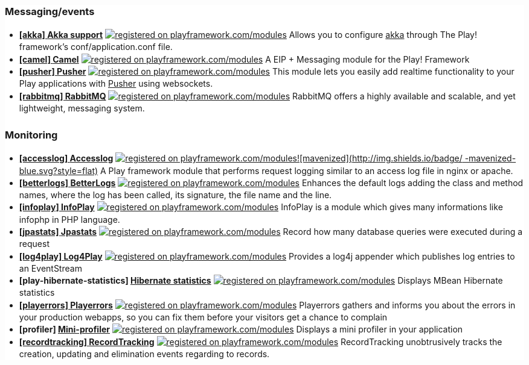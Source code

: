 ### Messaging/events

*   **[\[akka\] ](http://www.playframework.com/modules/akka) [Akka support](http://github.com/dwhitney/akka)** [![registered on playframework.com/modules](http://img.shields.io/badge/registered-yes-green.svg?style=flat)](http://www.playframework.com/modules/akka) Allows you to configure [akka](http://akkasource.org) through The Play! framework’s conf/application.conf file.
*   **[\[camel\] ](http://www.playframework.com/modules/camel) [Camel](https://github.com/marcuspocus/play-camel)** [![registered on playframework.com/modules](http://img.shields.io/badge/registered-yes-green.svg?style=flat)](http://www.playframework.com/modules/camel) A EIP + Messaging module for the Play! Framework
*   **[\[pusher\] ](http://www.playframework.com/modules/pusher) [Pusher](https://github.com/regisbamba/Play-Pusher)** [![registered on playframework.com/modules](http://img.shields.io/badge/registered-yes-green.svg?style=flat)](http://www.playframework.com/modules/pusher) This module lets you easily add realtime functionality to your Play applications with [Pusher](http://www.pusher.com) using websockets.
*   **[\[rabbitmq\] ](http://www.playframework.com/modules/rabbitmq) [RabbitMQ](http://geeks.aretotally.in/rabbitmq-module-for-play-framework)** [![registered on playframework.com/modules](http://img.shields.io/badge/registered-yes-green.svg?style=flat)](http://www.playframework.com/modules/rabbitmq) RabbitMQ offers a highly available and scalable, and yet lightweight, messaging system.

### Monitoring

*   **[\[accesslog\] ](http://www.playframework.com/modules/accesslog) [Accesslog](https://github.com/briannesbitt/play-accesslog)** [![registered on playframework.com/modules](http://img.shields.io/badge/registered-yes-green.svg?style=flat)](http://www.playframework.com/modules/accesslog)[!\[mavenized\](http://img.shields.io/badge/ -mavenized-blue.svg?style=flat)](http://mvnrepository.com/artifact/com.google.code.maven-play-plugin.org.playframework.modules.accesslog/play-accesslog) A Play framework module that performs request logging similar to an access log file in nginx or apache.
*   **[\[betterlogs\] ](http://www.playframework.com/modules/betterlogs) [BetterLogs](https://github.com/sgodbillon/BetterLogs)** [![registered on playframework.com/modules](http://img.shields.io/badge/registered-yes-green.svg?style=flat)](http://www.playframework.com/modules/betterlogs) Enhances the default logs adding  the class and method names, where the log has been called, its signature, the file name and the line.
*   **[\[infoplay\] ](http://www.playframework.com/modules/infoplay) [InfoPlay](http://code.google.com/p/infoplay/)** [![registered on playframework.com/modules](http://img.shields.io/badge/registered-yes-green.svg?style=flat)](http://www.playframework.com/modules/infoplay) InfoPlay is a module which gives many informations like infophp in PHP language.
*   **[\[jpastats\] ](http://www.playframework.com/modules/jpastats) [Jpastats](https://github.com/eamelink/play-jpastats/)** [![registered on playframework.com/modules](http://img.shields.io/badge/registered-yes-green.svg?style=flat)](http://www.playframework.com/modules/jpastats) Record how many database queries were executed during a request
*   **[\[log4play\] ](http://www.playframework.com/modules/log4play) [Log4Play](https://github.com/feliperazeek/log4play)** [![registered on playframework.com/modules](http://img.shields.io/badge/registered-yes-green.svg?style=flat)](http://www.playframework.com/modules/log4play) Provides a log4j appender which publishes log entries to an EventStream
*   **\[play-hibernate-statistics]  [Hibernate statistics](https://github.com/francisdb/play-hibernate-statistics)** [![registered on playframework.com/modules](http://img.shields.io/badge/registered-no-red.svg?style=flat)](https://github.com/francisdb/play-hibernate-statistics) Displays MBean Hibernate statistics
*   **[\[playerrors\] ](http://www.playframework.com/modules/playerrors) [Playerrors](https://github.com/marius0/playerrors)** [![registered on playframework.com/modules](http://img.shields.io/badge/registered-yes-green.svg?style=flat)](http://www.playframework.com/modules/playerrors) Playerrors gathers and informs you about the errors in your production webapps, so you can fix them before your visitors get a chance to complain
*   **\[profiler]  [Mini-profiler](https://github.com/PerfectCarl/play-profiler)** [![registered on playframework.com/modules](http://img.shields.io/badge/registered-no-red.svg?style=flat)](https://github.com/PerfectCarl/play-profiler) Displays a mini profiler in your application
*   **[\[recordtracking\] ](http://www.playframework.com/modules/recordtracking) [RecordTracking](https://github.com/omaroman/recordtracking)** [![registered on playframework.com/modules](http://img.shields.io/badge/registered-yes-green.svg?style=flat)](http://www.playframework.com/modules/recordtracking) RecordTracking unobtrusively tracks the creation, updating and elimination events regarding to records.